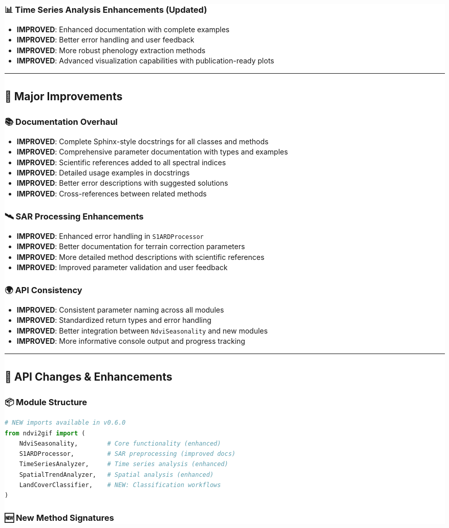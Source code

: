 ### 📊 **Time Series Analysis Enhancements** (Updated)

- **IMPROVED**: Enhanced documentation with complete examples
- **IMPROVED**: Better error handling and user feedback
- **IMPROVED**: More robust phenology extraction methods
- **IMPROVED**: Advanced visualization capabilities with publication-ready plots

---

## 🔧 **Major Improvements**

### 📚 **Documentation Overhaul**

- **IMPROVED**: Complete Sphinx-style docstrings for all classes and methods
- **IMPROVED**: Comprehensive parameter documentation with types and examples
- **IMPROVED**: Scientific references added to all spectral indices
- **IMPROVED**: Detailed usage examples in docstrings
- **IMPROVED**: Better error descriptions with suggested solutions
- **IMPROVED**: Cross-references between related methods

### 🛰️ **SAR Processing Enhancements**

- **IMPROVED**: Enhanced error handling in `S1ARDProcessor`
- **IMPROVED**: Better documentation for terrain correction parameters
- **IMPROVED**: More detailed method descriptions with scientific references
- **IMPROVED**: Improved parameter validation and user feedback

### 🌍 **API Consistency**

- **IMPROVED**: Consistent parameter naming across all modules
- **IMPROVED**: Standardized return types and error handling
- **IMPROVED**: Better integration between `NdviSeasonality` and new modules
- **IMPROVED**: More informative console output and progress tracking

---

## 🔄 **API Changes & Enhancements**

### 📦 **Module Structure**

```python
# NEW imports available in v0.6.0
from ndvi2gif import (
    NdviSeasonality,        # Core functionality (enhanced)
    S1ARDProcessor,         # SAR preprocessing (improved docs)
    TimeSeriesAnalyzer,     # Time series analysis (enhanced)
    SpatialTrendAnalyzer,   # Spatial analysis (enhanced)
    LandCoverClassifier,    # NEW: Classification workflows
)
```

### 🆕 **New Method Signatures**
